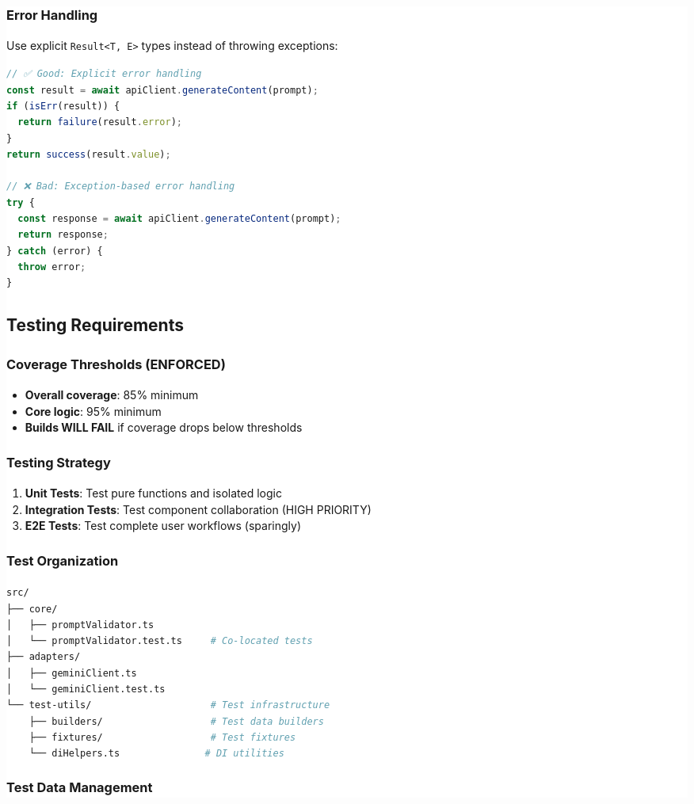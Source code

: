 ### Error Handling

Use explicit `Result<T, E>` types instead of throwing exceptions:

```typescript
// ✅ Good: Explicit error handling
const result = await apiClient.generateContent(prompt);
if (isErr(result)) {
  return failure(result.error);
}
return success(result.value);

// ❌ Bad: Exception-based error handling
try {
  const response = await apiClient.generateContent(prompt);
  return response;
} catch (error) {
  throw error;
}
```

## Testing Requirements

### Coverage Thresholds (ENFORCED)

- **Overall coverage**: 85% minimum
- **Core logic**: 95% minimum
- **Builds WILL FAIL** if coverage drops below thresholds

### Testing Strategy

1. **Unit Tests**: Test pure functions and isolated logic
2. **Integration Tests**: Test component collaboration (HIGH PRIORITY)
3. **E2E Tests**: Test complete user workflows (sparingly)

### Test Organization

```bash
src/
├── core/
│   ├── promptValidator.ts
│   └── promptValidator.test.ts     # Co-located tests
├── adapters/
│   ├── geminiClient.ts
│   └── geminiClient.test.ts
└── test-utils/                     # Test infrastructure
    ├── builders/                   # Test data builders
    ├── fixtures/                   # Test fixtures
    └── diHelpers.ts               # DI utilities
```

### Test Data Management
